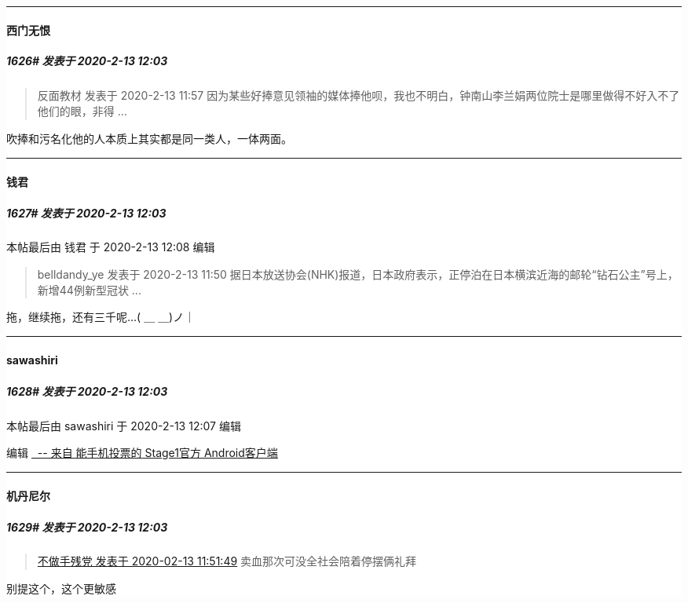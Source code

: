 





-----

####  西门无恨  
##### 1626#       发表于 2020-2-13 12:03



<blockquote>反面教材 发表于 2020-2-13 11:57
因为某些好捧意见领袖的媒体捧他呗，我也不明白，钟南山李兰娟两位院士是哪里做得不好入不了他们的眼，非得 ...</blockquote>
吹捧和污名化他的人本质上其实都是同一类人，一体两面。







-----

####  钱君  
##### 1627#       发表于 2020-2-13 12:03



 本帖最后由 钱君 于 2020-2-13 12:08 编辑 
<blockquote>belldandy_ye 发表于 2020-2-13 11:50
据日本放送协会(NHK)报道，日本政府表示，正停泊在日本横滨近海的邮轮“钻石公主”号上，新增44例新型冠状 ...</blockquote>
拖，继续拖，还有三千呢...( ＿ ＿)ノ｜







-----

####  sawashiri  
##### 1628#       发表于 2020-2-13 12:03



 本帖最后由 sawashiri 于 2020-2-13 12:07 编辑 


编辑
[  -- 来自 能手机投票的 Stage1官方 Android客户端](https://www.coolapk.com/apk/140634)







-----

####  机丹尼尔  
##### 1629#       发表于 2020-2-13 12:03



<blockquote><a href="httphttps://bbs.saraba1st.com/2b/forum.php?mod=redirect&amp;goto=findpost&amp;pid=46404908&amp;ptid=1913362" target="_blank">不做手残党 发表于 2020-02-13 11:51:49</a>
卖血那次可没全社会陪着停摆俩礼拜</blockquote>别提这个，这个更敏感
